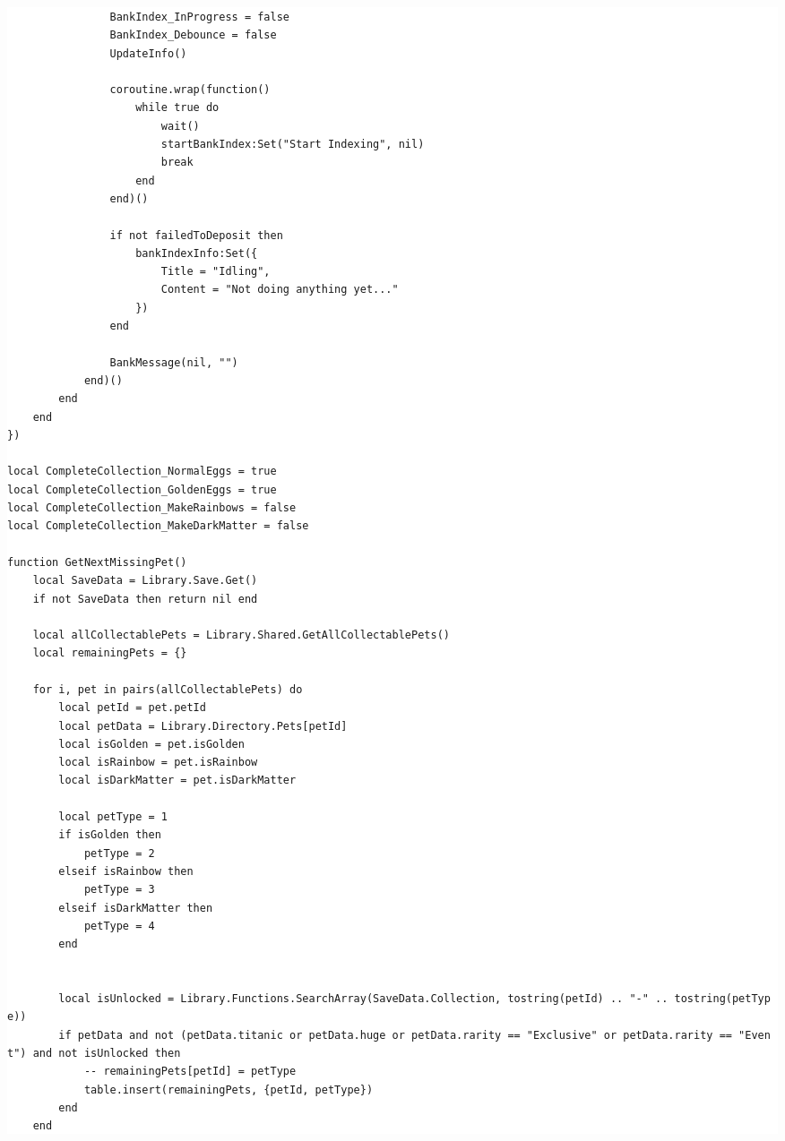 					BankIndex_InProgress = false
					BankIndex_Debounce = false
					UpdateInfo()
					
					coroutine.wrap(function() 
						while true do
							wait()
							startBankIndex:Set("Start Indexing", nil)
							break
						end
					end)()
					
					if not failedToDeposit then 
						bankIndexInfo:Set({
							Title = "Idling",
							Content = "Not doing anything yet..."
						})
					end
					
					BankMessage(nil, "")
				end)()
			end
		end
	})
	
	local CompleteCollection_NormalEggs = true
	local CompleteCollection_GoldenEggs = true
	local CompleteCollection_MakeRainbows = false
	local CompleteCollection_MakeDarkMatter = false
	
	function GetNextMissingPet()
		local SaveData = Library.Save.Get()
		if not SaveData then return nil end
		
		local allCollectablePets = Library.Shared.GetAllCollectablePets()
		local remainingPets = {}

		for i, pet in pairs(allCollectablePets) do 
			local petId = pet.petId
			local petData = Library.Directory.Pets[petId]
			local isGolden = pet.isGolden
			local isRainbow = pet.isRainbow
			local isDarkMatter = pet.isDarkMatter
			
			local petType = 1
			if isGolden then
				petType = 2
			elseif isRainbow then
				petType = 3
			elseif isDarkMatter then
				petType = 4
			end
						
					
			local isUnlocked = Library.Functions.SearchArray(SaveData.Collection, tostring(petId) .. "-" .. tostring(petType))
			if petData and not (petData.titanic or petData.huge or petData.rarity == "Exclusive" or petData.rarity == "Event") and not isUnlocked then
				-- remainingPets[petId] = petType
				table.insert(remainingPets, {petId, petType})
			end
		end
		